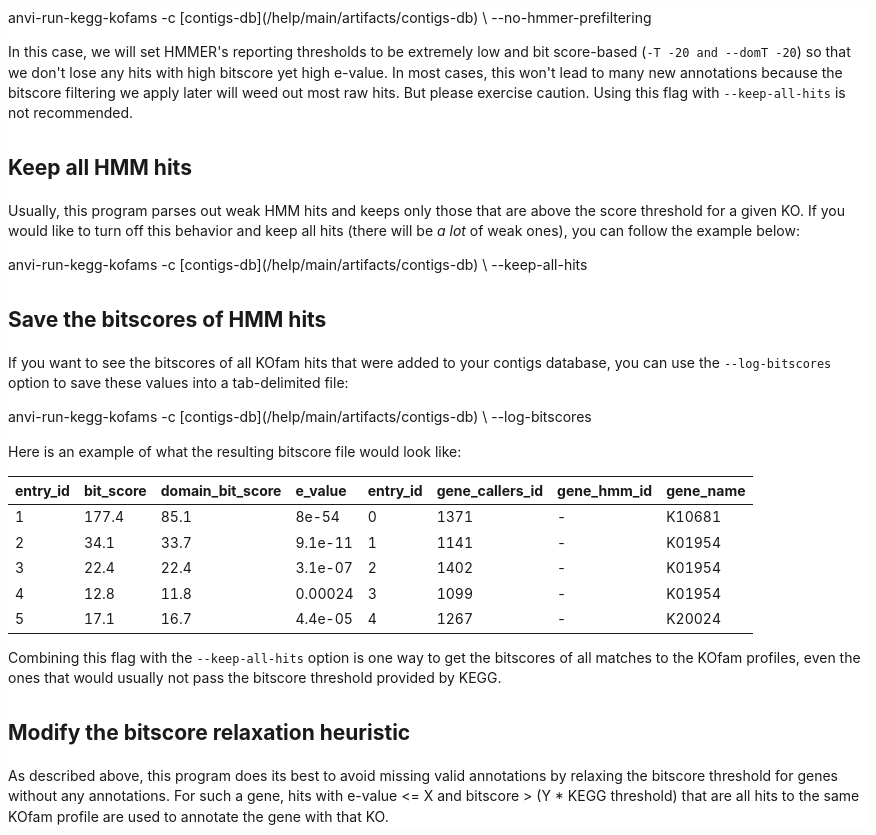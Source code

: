 <div class="codeblock" markdown="1">
anvi&#45;run&#45;kegg&#45;kofams &#45;c <span class="artifact&#45;n">[contigs&#45;db](/help/main/artifacts/contigs&#45;db)</span> \
                     &#45;&#45;no&#45;hmmer&#45;prefiltering
</div>

In this case, we will set HMMER's reporting thresholds to be extremely low and bit score-based (`-T -20 and --domT -20`) so that we don't lose any hits with high bitscore yet high e-value. In most cases, this won't lead to many new annotations because the bitscore filtering we apply later will weed out most raw hits. But please exercise caution. Using this flag with `--keep-all-hits` is not recommended. 

## Keep all HMM hits
Usually, this program parses out weak HMM hits and keeps only those that are above the score threshold for a given KO. If you would like to turn off this behavior and keep all hits (there will be _a lot_ of weak ones), you can follow the example below:

<div class="codeblock" markdown="1">
anvi&#45;run&#45;kegg&#45;kofams &#45;c <span class="artifact&#45;n">[contigs&#45;db](/help/main/artifacts/contigs&#45;db)</span> \
                     &#45;&#45;keep&#45;all&#45;hits
</div>

## Save the bitscores of HMM hits

If you want to see the bitscores of all KOfam hits that were added to your contigs database, you can use the `--log-bitscores` option to save these values into a tab-delimited file:

<div class="codeblock" markdown="1">
anvi&#45;run&#45;kegg&#45;kofams &#45;c <span class="artifact&#45;n">[contigs&#45;db](/help/main/artifacts/contigs&#45;db)</span> \
                     &#45;&#45;log&#45;bitscores
</div>

Here is an example of what the resulting bitscore file would look like:

|**entry_id**|**bit_score**|**domain_bit_score**|**e_value**|**entry_id**|**gene_callers_id**|**gene_hmm_id**|**gene_name**|
|:--|:--|:--|:--|:--|:--|:--|:--|
|1|177.4|85.1|8e-54|0|1371|-|K10681|
|2|34.1|33.7|9.1e-11|1|1141|-|K01954|
|3|22.4|22.4|3.1e-07|2|1402|-|K01954|
|4|12.8|11.8|0.00024|3|1099|-|K01954|
|5|17.1|16.7|4.4e-05|4|1267|-|K20024|

Combining this flag with the `--keep-all-hits` option is one way to get the bitscores of all matches to the KOfam profiles, even the ones that would usually not pass the bitscore threshold provided by KEGG.

## Modify the bitscore relaxation heuristic
As described above, this program does its best to avoid missing valid annotations by relaxing the bitscore threshold for genes without any annotations. For such a gene, hits with e-value <= X and bitscore > (Y * KEGG threshold) that are all hits to the same KOfam profile are used to annotate the gene with that KO.
